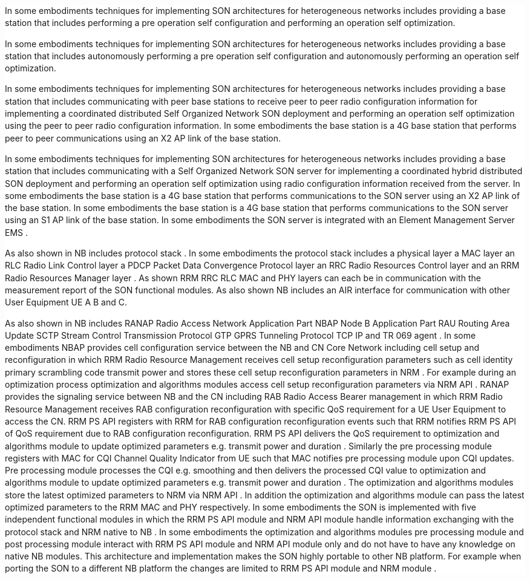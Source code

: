 In some embodiments techniques for implementing SON architectures for heterogeneous networks includes providing a base station that includes performing a pre operation self configuration and performing an operation self optimization.

In some embodiments techniques for implementing SON architectures for heterogeneous networks includes providing a base station that includes autonomously performing a pre operation self configuration and autonomously performing an operation self optimization.

In some embodiments techniques for implementing SON architectures for heterogeneous networks includes providing a base station that includes communicating with peer base stations to receive peer to peer radio configuration information for implementing a coordinated distributed Self Organized Network SON deployment and performing an operation self optimization using the peer to peer radio configuration information. In some embodiments the base station is a 4G base station that performs peer to peer communications using an X2 AP link of the base station.

In some embodiments techniques for implementing SON architectures for heterogeneous networks includes providing a base station that includes communicating with a Self Organized Network SON server for implementing a coordinated hybrid distributed SON deployment and performing an operation self optimization using radio configuration information received from the server. In some embodiments the base station is a 4G base station that performs communications to the SON server using an X2 AP link of the base station. In some embodiments the base station is a 4G base station that performs communications to the SON server using an S1 AP link of the base station. In some embodiments the SON server is integrated with an Element Management Server EMS .

As also shown in NB includes protocol stack . In some embodiments the protocol stack includes a physical layer a MAC layer an RLC Radio Link Control layer a PDCP Packet Data Convergence Protocol layer an RRC Radio Resources Control layer and an RRM Radio Resources Manager layer . As shown RRM RRC RLC MAC and PHY layers can each be in communication with the measurement report of the SON functional modules. As also shown NB includes an AIR interface for communication with other User Equipment UE A B and C.

As also shown in NB includes RANAP Radio Access Network Application Part NBAP Node B Application Part RAU Routing Area Update SCTP Stream Control Transmission Protocol GTP GPRS Tunneling Protocol TCP IP and TR 069 agent . In some embodiments NBAP provides cell configuration service between the NB and CN Core Network including cell setup and reconfiguration in which RRM Radio Resource Management receives cell setup reconfiguration parameters such as cell identity primary scrambling code transmit power and stores these cell setup reconfiguration parameters in NRM . For example during an optimization process optimization and algorithms modules access cell setup reconfiguration parameters via NRM API . RANAP provides the signaling service between NB and the CN including RAB Radio Access Bearer management in which RRM Radio Resource Management receives RAB configuration reconfiguration with specific QoS requirement for a UE User Equipment to access the CN. RRM PS API registers with RRM for RAB configuration reconfiguration events such that RRM notifies RRM PS API of QoS requirement due to RAB configuration reconfiguration. RRM PS API delivers the QoS requirement to optimization and algorithms module to update optimized parameters e.g. transmit power and duration . Similarly the pre processing module registers with MAC for CQI Channel Quality Indicator from UE such that MAC notifies pre processing module upon CQI updates. Pre processing module processes the CQI e.g. smoothing and then delivers the processed CQI value to optimization and algorithms module to update optimized parameters e.g. transmit power and duration . The optimization and algorithms modules store the latest optimized parameters to NRM via NRM API . In addition the optimization and algorithms module can pass the latest optimized parameters to the RRM MAC and PHY respectively. In some embodiments the SON is implemented with five independent functional modules in which the RRM PS API module and NRM API module handle information exchanging with the protocol stack and NRM native to NB . In some embodiments the optimization and algorithms modules pre processing module and post processing module interact with RRM PS API module and NRM API module only and do not have to have any knowledge on native NB modules. This architecture and implementation makes the SON highly portable to other NB platform. For example when porting the SON to a different NB platform the changes are limited to RRM PS API module and NRM module .
